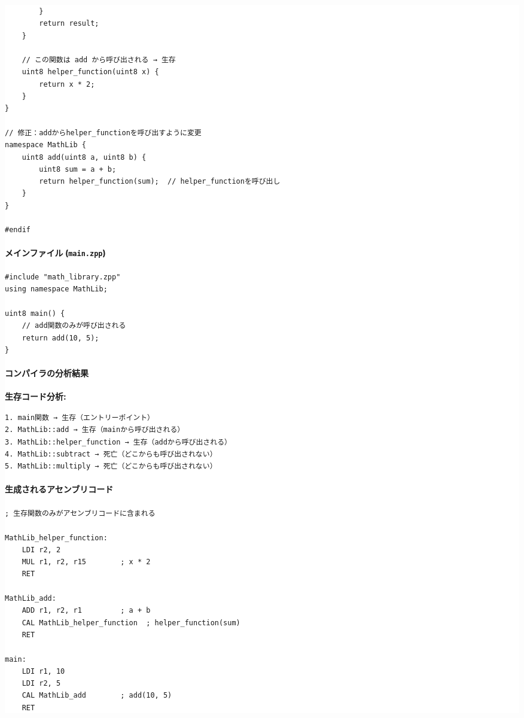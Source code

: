 ```zpp
        }
        return result;
    }
    
    // この関数は add から呼び出される → 生存
    uint8 helper_function(uint8 x) {
        return x * 2;
    }
}

// 修正：addからhelper_functionを呼び出すように変更
namespace MathLib {
    uint8 add(uint8 a, uint8 b) { 
        uint8 sum = a + b;
        return helper_function(sum);  // helper_functionを呼び出し
    }
}

#endif
```

#### メインファイル (`main.zpp`)

```zpp
#include "math_library.zpp"
using namespace MathLib;

uint8 main() {
    // add関数のみが呼び出される
    return add(10, 5);
}
```

#### コンパイラの分析結果

**生存コード分析:**
```
1. main関数 → 生存（エントリーポイント）
2. MathLib::add → 生存（mainから呼び出される）
3. MathLib::helper_function → 生存（addから呼び出される）
4. MathLib::subtract → 死亡（どこからも呼び出されない）
5. MathLib::multiply → 死亡（どこからも呼び出されない）
```

#### 生成されるアセンブリコード

```assembly
; 生存関数のみがアセンブリコードに含まれる

MathLib_helper_function:
    LDI r2, 2
    MUL r1, r2, r15        ; x * 2
    RET

MathLib_add:
    ADD r1, r2, r1         ; a + b
    CAL MathLib_helper_function  ; helper_function(sum)
    RET

main:
    LDI r1, 10
    LDI r2, 5
    CAL MathLib_add        ; add(10, 5)
    RET

```